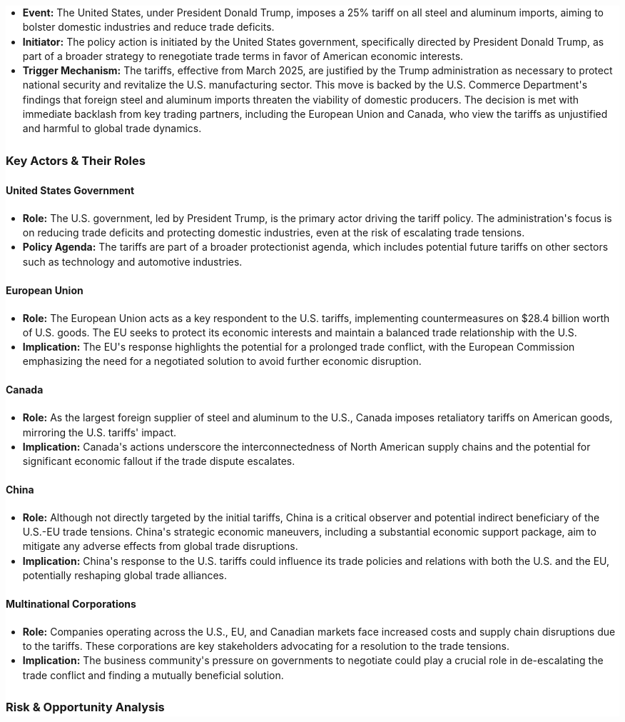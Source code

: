 - **Event:** The United States, under President Donald Trump, imposes a 25% tariff on all steel and aluminum imports, aiming to bolster domestic industries and reduce trade deficits.
- **Initiator:** The policy action is initiated by the United States government, specifically directed by President Donald Trump, as part of a broader strategy to renegotiate trade terms in favor of American economic interests.
- **Trigger Mechanism:** The tariffs, effective from March 2025, are justified by the Trump administration as necessary to protect national security and revitalize the U.S. manufacturing sector. This move is backed by the U.S. Commerce Department's findings that foreign steel and aluminum imports threaten the viability of domestic producers. The decision is met with immediate backlash from key trading partners, including the European Union and Canada, who view the tariffs as unjustified and harmful to global trade dynamics.

### Key Actors & Their Roles

#### United States Government
- **Role:** The U.S. government, led by President Trump, is the primary actor driving the tariff policy. The administration's focus is on reducing trade deficits and protecting domestic industries, even at the risk of escalating trade tensions.
- **Policy Agenda:** The tariffs are part of a broader protectionist agenda, which includes potential future tariffs on other sectors such as technology and automotive industries.

#### European Union
- **Role:** The European Union acts as a key respondent to the U.S. tariffs, implementing countermeasures on $28.4 billion worth of U.S. goods. The EU seeks to protect its economic interests and maintain a balanced trade relationship with the U.S.
- **Implication:** The EU's response highlights the potential for a prolonged trade conflict, with the European Commission emphasizing the need for a negotiated solution to avoid further economic disruption.

#### Canada
- **Role:** As the largest foreign supplier of steel and aluminum to the U.S., Canada imposes retaliatory tariffs on American goods, mirroring the U.S. tariffs' impact.
- **Implication:** Canada's actions underscore the interconnectedness of North American supply chains and the potential for significant economic fallout if the trade dispute escalates.

#### China
- **Role:** Although not directly targeted by the initial tariffs, China is a critical observer and potential indirect beneficiary of the U.S.-EU trade tensions. China's strategic economic maneuvers, including a substantial economic support package, aim to mitigate any adverse effects from global trade disruptions.
- **Implication:** China's response to the U.S. tariffs could influence its trade policies and relations with both the U.S. and the EU, potentially reshaping global trade alliances.

#### Multinational Corporations
- **Role:** Companies operating across the U.S., EU, and Canadian markets face increased costs and supply chain disruptions due to the tariffs. These corporations are key stakeholders advocating for a resolution to the trade tensions.
- **Implication:** The business community's pressure on governments to negotiate could play a crucial role in de-escalating the trade conflict and finding a mutually beneficial solution.

### Risk & Opportunity Analysis
